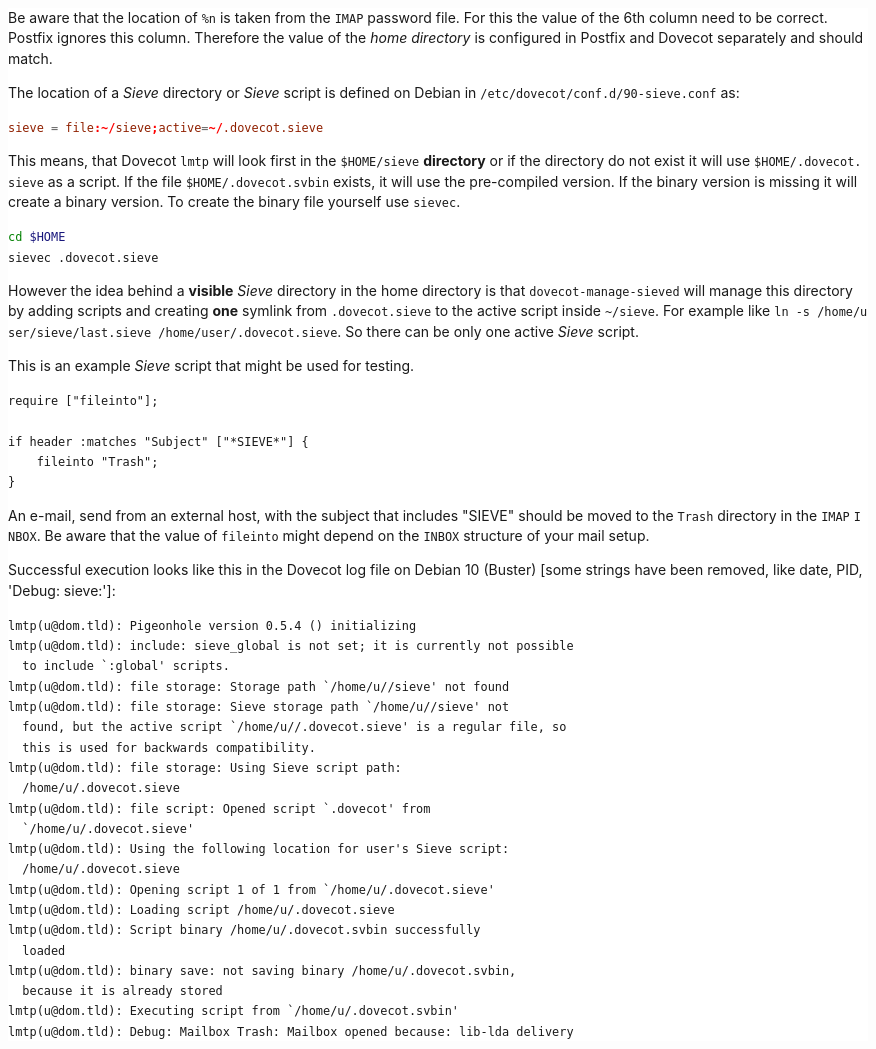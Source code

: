 Be aware that the location of `%n` is taken from the `IMAP` password file. For
this the value of the 6th column need to be correct. Postfix ignores this
column. Therefore the value of the _home directory_ is configured in Postfix
and Dovecot separately and should match.

The location of a _Sieve_ directory or _Sieve_ script is defined on Debian in
`/etc/dovecot/conf.d/90-sieve.conf` as:

```conf
sieve = file:~/sieve;active=~/.dovecot.sieve
```

This means, that Dovecot `lmtp` will look first in the `$HOME/sieve`
__directory__ or if the directory do not exist it will use
`$HOME/.dovecot.sieve` as a script. If the file `$HOME/.dovecot.svbin` exists,
it will use the pre-compiled version. If the binary version is missing it will
create a binary version. To create the binary file yourself use `sievec`.

```bash
cd $HOME
sievec .dovecot.sieve
```

However the idea behind a __visible__ _Sieve_ directory in the home directory
is that `dovecot-manage-sieved` will manage this directory by adding scripts
and creating __one__ symlink from `.dovecot.sieve` to the active script inside
`~/sieve`. For example like `ln -s /home/user/sieve/last.sieve
/home/user/.dovecot.sieve`. So there can be only one active _Sieve_ script.

This is an example _Sieve_ script that might be used for testing.

```sieve
require ["fileinto"];

if header :matches "Subject" ["*SIEVE*"] {
    fileinto "Trash";
}
```

An e-mail, send from an external host, with the subject that includes "SIEVE"
should be moved to the `Trash` directory in the `IMAP` `INBOX`. Be aware that
the value of `fileinto` might depend on the `INBOX` structure of your mail
setup.

Successful execution looks like this in the Dovecot log file on Debian 10
(Buster) [some strings have been removed, like date, PID, 'Debug: sieve:']:

```log
lmtp(u@dom.tld): Pigeonhole version 0.5.4 () initializing
lmtp(u@dom.tld): include: sieve_global is not set; it is currently not possible
  to include `:global' scripts.
lmtp(u@dom.tld): file storage: Storage path `/home/u//sieve' not found
lmtp(u@dom.tld): file storage: Sieve storage path `/home/u//sieve' not
  found, but the active script `/home/u//.dovecot.sieve' is a regular file, so
  this is used for backwards compatibility.
lmtp(u@dom.tld): file storage: Using Sieve script path:
  /home/u/.dovecot.sieve
lmtp(u@dom.tld): file script: Opened script `.dovecot' from
  `/home/u/.dovecot.sieve'
lmtp(u@dom.tld): Using the following location for user's Sieve script:
  /home/u/.dovecot.sieve
lmtp(u@dom.tld): Opening script 1 of 1 from `/home/u/.dovecot.sieve'
lmtp(u@dom.tld): Loading script /home/u/.dovecot.sieve
lmtp(u@dom.tld): Script binary /home/u/.dovecot.svbin successfully
  loaded
lmtp(u@dom.tld): binary save: not saving binary /home/u/.dovecot.svbin,
  because it is already stored
lmtp(u@dom.tld): Executing script from `/home/u/.dovecot.svbin'
lmtp(u@dom.tld): Debug: Mailbox Trash: Mailbox opened because: lib-lda delivery
```

[RFC5228]: https://datatracker.ietf.org/doc/html/rfc5228.html
[RFC5229]: https://www.rfc-editor.org/rfc/rfc5229
[RFC5429]: https://www.rfc-editor.org/rfc/rfc5429
[RFC6785]: https://www.rfc-editor.org/rfc/rfc6785
[RFC9042]: https://www.rfc-editor.org/rfc/rfc9042